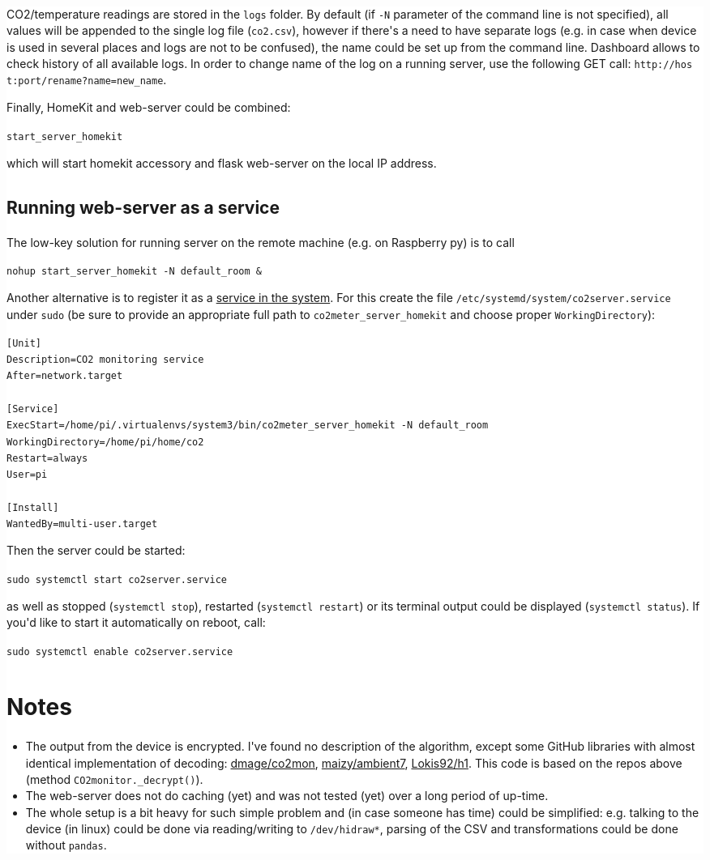 CO2/temperature readings are stored in the `logs` folder. By default (if `-N` parameter of the command line is not specified), all values will be appended to the single log file (`co2.csv`), however if there's a need to have separate logs (e.g. in case when device is used in several places and logs are not to be confused), the name could be set up from the command line. Dashboard allows to check history of all available logs. In order to change name of the log on a running server, use the following GET call: `http://host:port/rename?name=new_name`.

Finally, HomeKit and web-server could be combined:

	start_server_homekit

which will start homekit accessory and flask web-server on the local IP address.

## Running web-server as a service

The low-key solution for running server on the remote machine (e.g. on Raspberry py) is to call

	nohup start_server_homekit -N default_room &

Another alternative is to register it as a [service in the system](https://www.raspberrypi.org/documentation/linux/usage/systemd.md). For this create the file `/etc/systemd/system/co2server.service` under `sudo` (be sure to provide an appropriate full path to `co2meter_server_homekit` and choose proper `WorkingDirectory`):

	[Unit]
	Description=CO2 monitoring service
	After=network.target

	[Service]
	ExecStart=/home/pi/.virtualenvs/system3/bin/co2meter_server_homekit -N default_room
	WorkingDirectory=/home/pi/home/co2
	Restart=always
	User=pi

	[Install]
	WantedBy=multi-user.target

Then the server could be started:

	sudo systemctl start co2server.service

as well as stopped (`systemctl stop`), restarted (`systemctl restart`) or its terminal output could be displayed (`systemctl status`). If you'd like to start it automatically on reboot, call:

	sudo systemctl enable co2server.service


# Notes

* The output from the device is encrypted. I've found no description of the algorithm, except some GitHub libraries with almost identical implementation of decoding: [dmage/co2mon](https://github.com/dmage/co2mon/blob/master/libco2mon/src/co2mon.c), [maizy/ambient7](https://github.com/maizy/ambient7/blob/master/mt8057-agent/src/main/scala/ru/maizy/ambient7/mt8057agent/MessageDecoder.scala), [Lokis92/h1](https://github.com/Lokis92/h1/blob/master/co2java/src/Co2mon.java). This code is based on the repos above (method `CO2monitor._decrypt()`).
* The web-server does not do caching (yet) and was not tested (yet) over a long period of up-time.
* The whole setup is a bit heavy for such simple problem and (in case someone has time) could be simplified: e.g. talking to the device (in linux) could be done via reading/writing to `/dev/hidraw*`, parsing of the CSV and transformations could be done without `pandas`.
